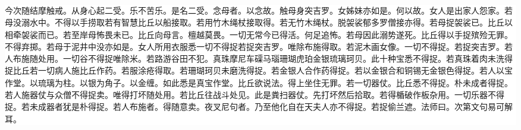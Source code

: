 今次随结摩触戒。从身心起二受。乐不苦乐。是名二受。念母者。以念故。触母身突吉罗。女姊妹亦如是。何以故。女人是出家人怨家。若母没溺水中。不得以手捞取若有智慧比丘以船接取。若用竹木绳杖接取得。若无竹木绳杖。脱袈裟郁多罗僧接亦得。若母捉袈裟已。比丘以相牵袈裟而已。若至岸母怖畏未已。比丘向母言。檀越莫畏。一切无常今已得活。何足追怖。若母因此溺势遂死。比丘得以手捉殡殓无罪。不得弃掷。若母于泥井中没亦如是。女人所用衣服悉一切不得捉若捉突吉罗。唯除布施得取。若泥木画女像。一切不得捉。若捉突吉罗。若人布施随处用。一切谷不得捉唯除米。若路游谷田不犯。真珠摩尼车磲马瑙珊瑚虎珀金银琉璃珂贝。此十种宝悉不得捉。若真珠着肉未洗得捉比丘若一切病人施比丘作药。若服涂疮得取。若珊瑚珂贝未磨洗得捉。若金银人合作药得捉。若以金银合和铜锡无金银色得捉。若人以宝作堂。以琉璃为柱。以银为角子。以金缠。如此悉是真宝作堂。比丘欲说法。得上坐住无罪。若一切器仗。比丘悉不得捉。朴未成者得捉。若人施器仗与众僧不得捉卖。唯得打坏随处用。若比丘往战斗处见。此是粪扫器仗。先打坏然后拾取。若得楯破作板杂用。一切乐器不得捉。若未成器者犹是朴得捉。若人布施者。得随意卖。夜叉尼句者。乃至他化自在天夫人亦不得捉。若捉偷兰遮。法师曰。次第文句易可解耳。
